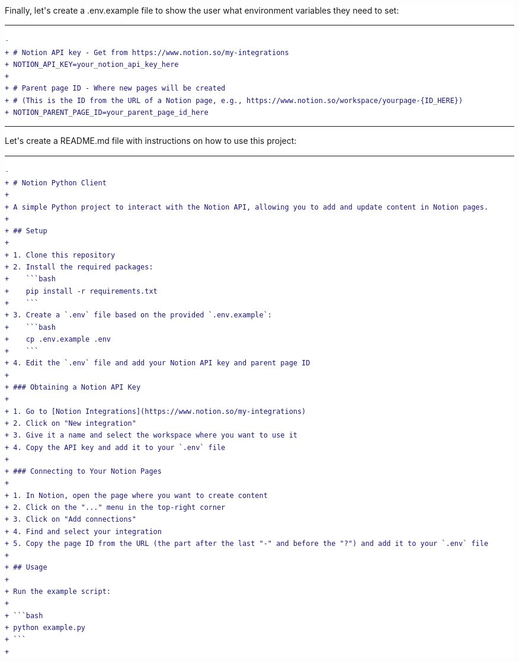 
Finally, let's create a .env.example file to show the user what environment variables they need to set:

---

```diff
- 
+ # Notion API key - Get from https://www.notion.so/my-integrations
+ NOTION_API_KEY=your_notion_api_key_here
+ 
+ # Parent page ID - Where new pages will be created 
+ # (This is the ID from the URL of a Notion page, e.g., https://www.notion.so/workspace/yourpage-{ID_HERE})
+ NOTION_PARENT_PAGE_ID=your_parent_page_id_here 
```

---

Let's create a README.md file with instructions on how to use this project:

---

```diff
- 
+ # Notion Python Client
+ 
+ A simple Python project to interact with the Notion API, allowing you to add and update content in Notion pages.
+ 
+ ## Setup
+ 
+ 1. Clone this repository
+ 2. Install the required packages:
+    ```bash
+    pip install -r requirements.txt
+    ```
+ 3. Create a `.env` file based on the provided `.env.example`:
+    ```bash
+    cp .env.example .env
+    ```
+ 4. Edit the `.env` file and add your Notion API key and parent page ID
+ 
+ ### Obtaining a Notion API Key
+ 
+ 1. Go to [Notion Integrations](https://www.notion.so/my-integrations)
+ 2. Click on "New integration"
+ 3. Give it a name and select the workspace where you want to use it
+ 4. Copy the API key and add it to your `.env` file
+ 
+ ### Connecting to Your Notion Pages
+ 
+ 1. In Notion, open the page where you want to create content
+ 2. Click on the "..." menu in the top-right corner
+ 3. Click on "Add connections"
+ 4. Find and select your integration
+ 5. Copy the page ID from the URL (the part after the last "-" and before the "?") and add it to your `.env` file
+ 
+ ## Usage
+ 
+ Run the example script:
+ 
+ ```bash
+ python example.py
+ ```
+ 
```